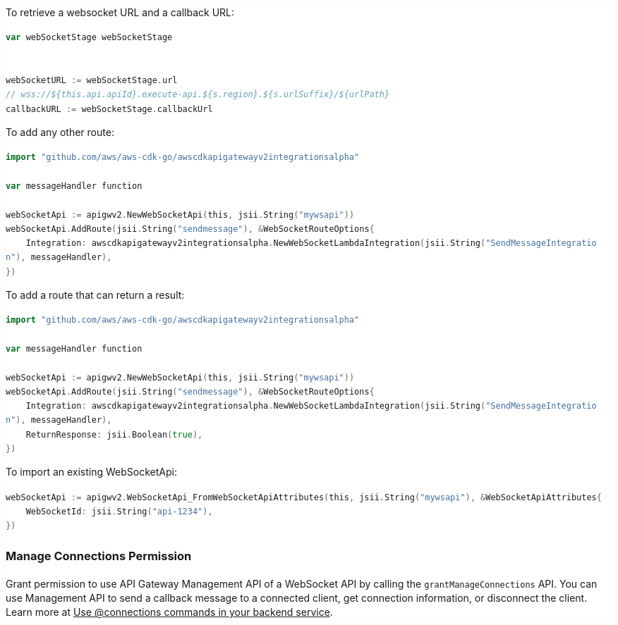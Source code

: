 To retrieve a websocket URL and a callback URL:

```go
var webSocketStage webSocketStage


webSocketURL := webSocketStage.url
// wss://${this.api.apiId}.execute-api.${s.region}.${s.urlSuffix}/${urlPath}
callbackURL := webSocketStage.callbackUrl
```

To add any other route:

```go
import "github.com/aws/aws-cdk-go/awscdkapigatewayv2integrationsalpha"

var messageHandler function

webSocketApi := apigwv2.NewWebSocketApi(this, jsii.String("mywsapi"))
webSocketApi.AddRoute(jsii.String("sendmessage"), &WebSocketRouteOptions{
	Integration: awscdkapigatewayv2integrationsalpha.NewWebSocketLambdaIntegration(jsii.String("SendMessageIntegration"), messageHandler),
})
```

To add a route that can return a result:

```go
import "github.com/aws/aws-cdk-go/awscdkapigatewayv2integrationsalpha"

var messageHandler function

webSocketApi := apigwv2.NewWebSocketApi(this, jsii.String("mywsapi"))
webSocketApi.AddRoute(jsii.String("sendmessage"), &WebSocketRouteOptions{
	Integration: awscdkapigatewayv2integrationsalpha.NewWebSocketLambdaIntegration(jsii.String("SendMessageIntegration"), messageHandler),
	ReturnResponse: jsii.Boolean(true),
})
```

To import an existing WebSocketApi:

```go
webSocketApi := apigwv2.WebSocketApi_FromWebSocketApiAttributes(this, jsii.String("mywsapi"), &WebSocketApiAttributes{
	WebSocketId: jsii.String("api-1234"),
})
```

### Manage Connections Permission

Grant permission to use API Gateway Management API of a WebSocket API by calling the `grantManageConnections` API.
You can use Management API to send a callback message to a connected client, get connection information, or disconnect the client. Learn more at [Use @connections commands in your backend service](https://docs.aws.amazon.com/apigateway/latest/developerguide/apigateway-how-to-call-websocket-api-connections.html).
